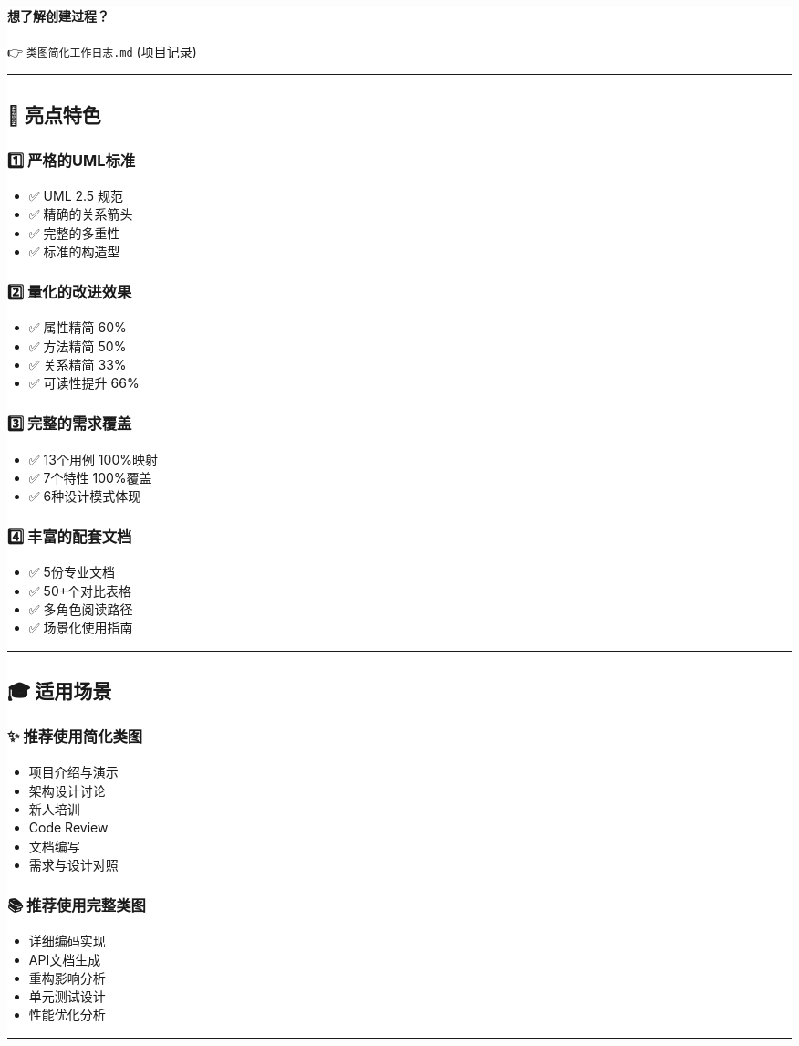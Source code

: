 #### 想了解创建过程？
👉 `类图简化工作日志.md` (项目记录)

---

## 🎨 亮点特色

### 1️⃣ 严格的UML标准
- ✅ UML 2.5 规范
- ✅ 精确的关系箭头
- ✅ 完整的多重性
- ✅ 标准的构造型

### 2️⃣ 量化的改进效果
- ✅ 属性精简 60%
- ✅ 方法精简 50%
- ✅ 关系精简 33%
- ✅ 可读性提升 66%

### 3️⃣ 完整的需求覆盖
- ✅ 13个用例 100%映射
- ✅ 7个特性 100%覆盖
- ✅ 6种设计模式体现

### 4️⃣ 丰富的配套文档
- ✅ 5份专业文档
- ✅ 50+个对比表格
- ✅ 多角色阅读路径
- ✅ 场景化使用指南

---

## 🎓 适用场景

### ✨ 推荐使用简化类图
- 项目介绍与演示
- 架构设计讨论
- 新人培训
- Code Review
- 文档编写
- 需求与设计对照

### 📚 推荐使用完整类图
- 详细编码实现
- API文档生成
- 重构影响分析
- 单元测试设计
- 性能优化分析

---